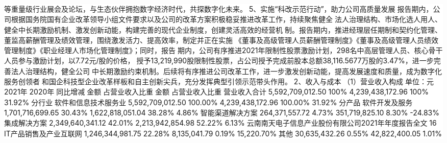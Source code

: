 等重量级行业展会及论坛，与生态伙伴拥抱数字经济时代，共探数字化未来。
5、实施“科改示范行动”，助力公司高质量发展
报告期内，公司根据国务院国有企业改革领导小组文件要求以及公司的改革方案积极稳妥推进改革工作，持续聚焦健全
法人治理结构、市场化选人用人、健全中长期激励机制、激发创新动能，构建完善的现代企业制度，创建灵活高效的经营机
制。报告期内，推进经理层任期制和契约化管理、董监高薪酬管理及绩效管理，围绕激发活力、提高效率，制定并正在实施
《董事及高级管理人员薪酬管理制度》《董事及高级管理人员绩效管理制度》《职业经理人市场化管理制度》；同时，报告
期内，公司有序推进2021年限制性股票激励计划，298名中高层管理人员、核心骨干人员参与激励计划，以7.72元/股的价格，
授予13,219,990股限制性股票，占公司授予完成前股本总额38,116.5677万股的3.47%，进一步完善法人治理结构，健全公司
中长期激励约束机制。后续将有序推进公司改革工作，进一步激发创新动能，提高发展速度和质量，成为数字化服务创领者
和国企科技型企业改革样板和自主创新尖兵，充分发挥典型引领示范带头作用。
2、收入与成本
（1）营业收入构成
单位：元2021年
2020年
同比增减
金额
占营业收入比重
金额
占营业收入比重
营业收入合计
5,592,709,012.50
100%
4,239,438,172.96
100%
31.92%
分行业
软件和信息技术服务业
5,592,709,012.50
100.00%
4,239,438,172.96
100.00%
31.92%
分产品
软件开发及服务
1,701,716,699.65
30.43%
1,622,818,051.04
38.28%
4.86%
智能渠道解决方案
264,371,557.72
4.73%
351,719,825.10
8.30%
-24.83%
集成解决方案
2,349,640,341.12
42.01%
2,213,942,854.98
52.22%
6.13%
云南南天电子信息产业股份有限公司2021年年度报告全文
16
IT产品销售及产业互联网
1,246,344,981.75
22.28%
8,135,041.79
0.19%
15,220.70%
其他
30,635,432.26
0.55%
42,822,400.05
1.01%